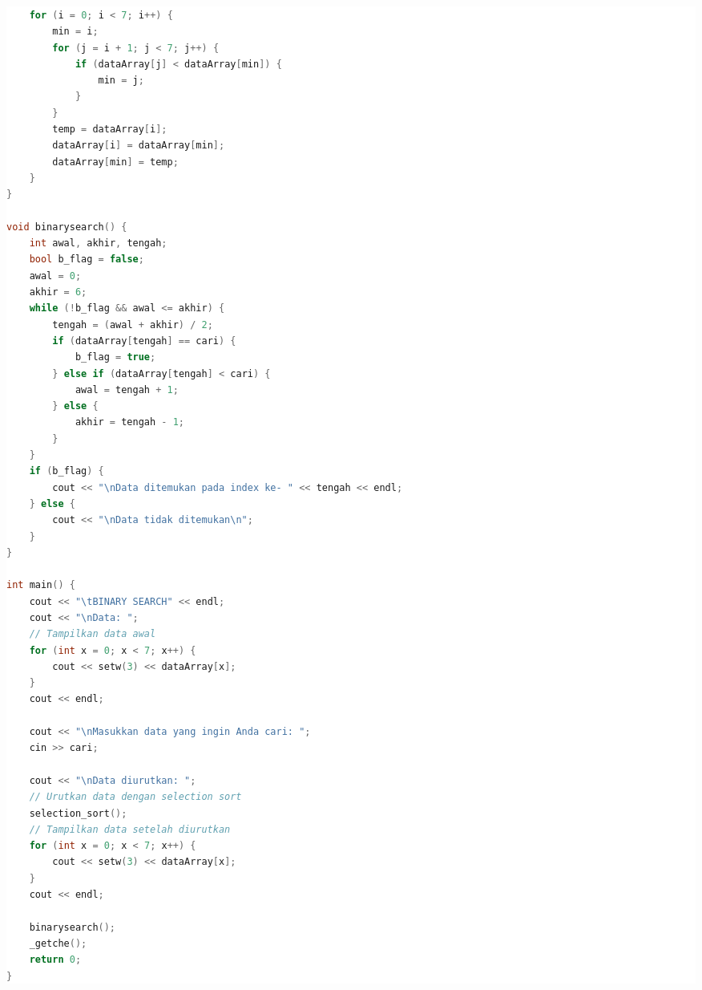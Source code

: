 ```C++
    for (i = 0; i < 7; i++) {
        min = i;
        for (j = i + 1; j < 7; j++) {
            if (dataArray[j] < dataArray[min]) {
                min = j;
            }
        }
        temp = dataArray[i];
        dataArray[i] = dataArray[min];
        dataArray[min] = temp;
    }
}

void binarysearch() {
    int awal, akhir, tengah;
    bool b_flag = false;
    awal = 0;
    akhir = 6;
    while (!b_flag && awal <= akhir) {
        tengah = (awal + akhir) / 2;
        if (dataArray[tengah] == cari) {
            b_flag = true;
        } else if (dataArray[tengah] < cari) {
            awal = tengah + 1;
        } else {
            akhir = tengah - 1;
        }
    }
    if (b_flag) {
        cout << "\nData ditemukan pada index ke- " << tengah << endl;
    } else {
        cout << "\nData tidak ditemukan\n";
    }
}

int main() {
    cout << "\tBINARY SEARCH" << endl;
    cout << "\nData: ";
    // Tampilkan data awal
    for (int x = 0; x < 7; x++) {
        cout << setw(3) << dataArray[x];
    }
    cout << endl;
    
    cout << "\nMasukkan data yang ingin Anda cari: ";
    cin >> cari;
    
    cout << "\nData diurutkan: ";
    // Urutkan data dengan selection sort
    selection_sort();
    // Tampilkan data setelah diurutkan
    for (int x = 0; x < 7; x++) {
        cout << setw(3) << dataArray[x];
    }
    cout << endl;
    
    binarysearch();
    _getche();
    return 0;
}
```